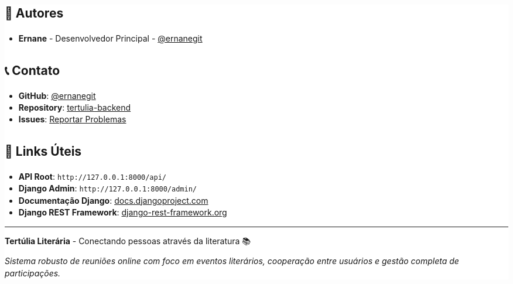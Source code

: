 ## 👥 Autores

- **Ernane** - Desenvolvedor Principal - [@ernanegit](https://github.com/ernanegit)

## 📞 Contato

- **GitHub**: [@ernanegit](https://github.com/ernanegit)
- **Repository**: [tertulia-backend](https://github.com/ernanegit/tertulia-backend)
- **Issues**: [Reportar Problemas](https://github.com/ernanegit/tertulia-backend/issues)

## 🚀 Links Úteis

- **API Root**: `http://127.0.0.1:8000/api/`
- **Django Admin**: `http://127.0.0.1:8000/admin/`
- **Documentação Django**: [docs.djangoproject.com](https://docs.djangoproject.com/)
- **Django REST Framework**: [django-rest-framework.org](https://www.django-rest-framework.org/)

---

**Tertúlia Literária** - Conectando pessoas através da literatura 📚

*Sistema robusto de reuniões online com foco em eventos literários, cooperação entre usuários e gestão completa de participações.*